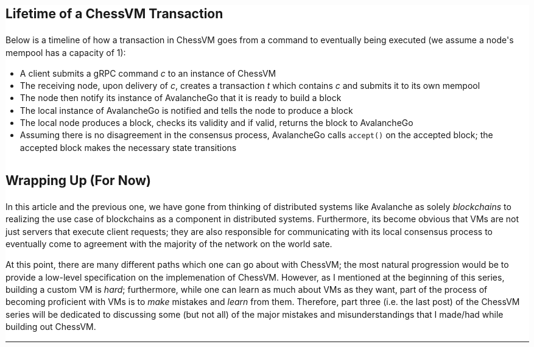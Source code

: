 ## Lifetime of a ChessVM Transaction

Below is a timeline of how a transaction in ChessVM goes from a command to
eventually being executed (we assume a node's mempool has a capacity of $1$):

- A client submits a gRPC command $c$ to an instance of ChessVM
- The receiving node, upon delivery of $c$, creates a transaction $t$ which
  contains $c$ and submits it to its own mempool
- The node then notify its instance of AvalancheGo that it is ready to build a
  block
- The local instance of AvalancheGo is notified and tells the node to produce a
  block
- The local node produces a block, checks its validity and if valid, returns the
  block to AvalancheGo
- Assuming there is no disagreement in the consensus process, AvalancheGo calls
  `accept()` on the accepted block; the accepted block makes the necessary state
   transitions

## Wrapping Up (For Now)

In this article and the previous one, we have gone from thinking of distributed
systems like Avalanche as solely _blockchains_ to realizing the use case of
blockchains as a component in distributed systems. Furthermore, its become
obvious that VMs are not just servers that execute client requests; they are
also responsible for communicating with its local consensus process to
eventually come to agreement with the majority of the network on the world sate.

At this point, there are many different paths which one can go about with
ChessVM; the most natural progression would be to provide a low-level
specification on the implemenation of ChessVM. However, as I mentioned at the
beginning of this series, building a custom VM is *hard*; furthermore, while one
can learn as much about VMs as they want, part of the process of becoming
proficient with VMs is to *make* mistakes and *learn* from them. Therefore, part
three (i.e. the last post) of the ChessVM series will be dedicated to discussing
some (but not all) of the major mistakes and misunderstandings that I made/had
while building out ChessVM.

---

[^1]: Immediately in the sense that we do not have to rely on the blockchain for the read request to go through. Rather, we need to obtain read access into the VM database.